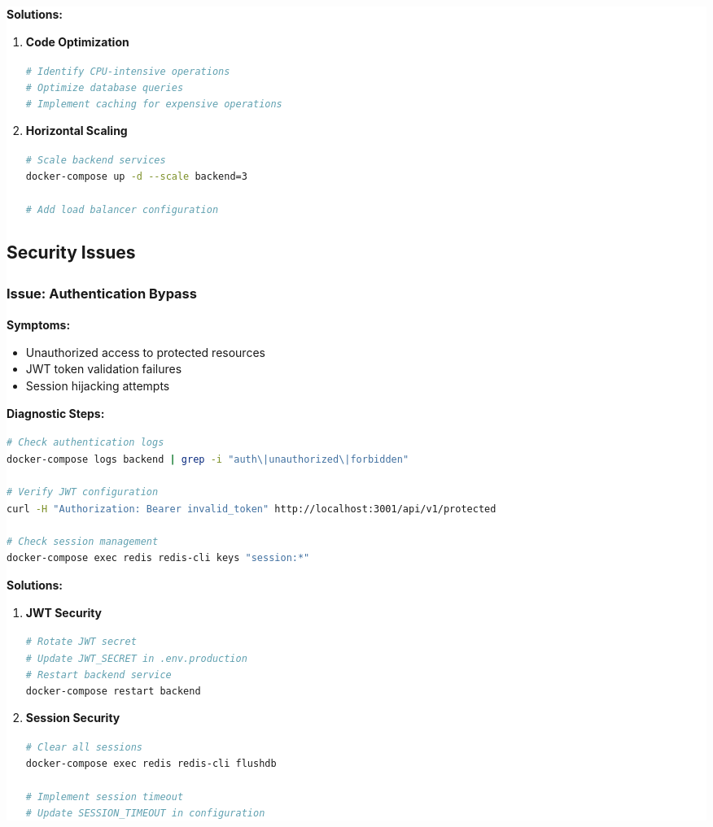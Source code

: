 **Solutions:**

1. **Code Optimization**
   ```bash
   # Identify CPU-intensive operations
   # Optimize database queries
   # Implement caching for expensive operations
   ```

2. **Horizontal Scaling**
   ```bash
   # Scale backend services
   docker-compose up -d --scale backend=3
   
   # Add load balancer configuration
   ```

## Security Issues

### Issue: Authentication Bypass

**Symptoms:**
- Unauthorized access to protected resources
- JWT token validation failures
- Session hijacking attempts

**Diagnostic Steps:**
```bash
# Check authentication logs
docker-compose logs backend | grep -i "auth\|unauthorized\|forbidden"

# Verify JWT configuration
curl -H "Authorization: Bearer invalid_token" http://localhost:3001/api/v1/protected

# Check session management
docker-compose exec redis redis-cli keys "session:*"
```

**Solutions:**

1. **JWT Security**
   ```bash
   # Rotate JWT secret
   # Update JWT_SECRET in .env.production
   # Restart backend service
   docker-compose restart backend
   ```

2. **Session Security**
   ```bash
   # Clear all sessions
   docker-compose exec redis redis-cli flushdb
   
   # Implement session timeout
   # Update SESSION_TIMEOUT in configuration
   ```
